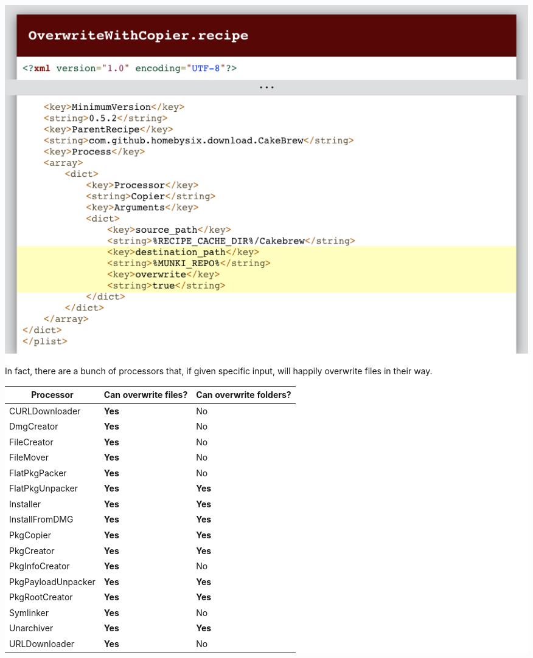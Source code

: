 ![027.png](img/027.png)

In fact, there are a bunch of processors that, if given specific input, will happily overwrite files in their way.

| Processor          | Can overwrite files? | Can overwrite folders? |
| ------------------ | -------------------- | ---------------------- |
| CURLDownloader     | __Yes__              | No                     |
| DmgCreator         | __Yes__              | No                     |
| FileCreator        | __Yes__              | No                     |
| FileMover          | __Yes__              | No                     |
| FlatPkgPacker      | __Yes__              | No                     |
| FlatPkgUnpacker    | __Yes__              | __Yes__                |
| Installer          | __Yes__              | __Yes__                |
| InstallFromDMG     | __Yes__              | __Yes__                |
| PkgCopier          | __Yes__              | __Yes__                |
| PkgCreator         | __Yes__              | __Yes__                |
| PkgInfoCreator     | __Yes__              | No                     |
| PkgPayloadUnpacker | __Yes__              | __Yes__                |
| PkgRootCreator     | __Yes__              | __Yes__                |
| Symlinker          | __Yes__              | No                     |
| Unarchiver         | __Yes__              | __Yes__                |
| URLDownloader      | __Yes__              | No                     |
